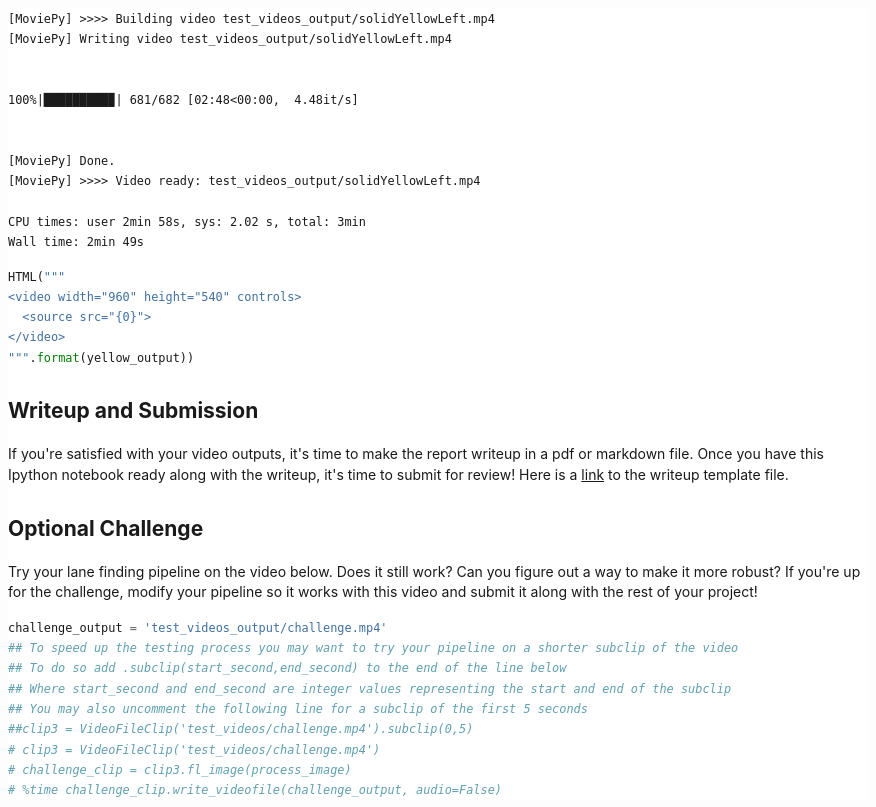     [MoviePy] >>>> Building video test_videos_output/solidYellowLeft.mp4
    [MoviePy] Writing video test_videos_output/solidYellowLeft.mp4


    100%|█████████▉| 681/682 [02:48<00:00,  4.48it/s]


    [MoviePy] Done.
    [MoviePy] >>>> Video ready: test_videos_output/solidYellowLeft.mp4 
    
    CPU times: user 2min 58s, sys: 2.02 s, total: 3min
    Wall time: 2min 49s



```python
HTML("""
<video width="960" height="540" controls>
  <source src="{0}">
</video>
""".format(yellow_output))
```





<video width="960" height="540" controls>
  <source src="test_videos_output/solidYellowLeft.mp4">
</video>




## Writeup and Submission

If you're satisfied with your video outputs, it's time to make the report writeup in a pdf or markdown file. Once you have this Ipython notebook ready along with the writeup, it's time to submit for review! Here is a [link](https://github.com/udacity/CarND-LaneLines-P1/blob/master/writeup_template.md) to the writeup template file.


## Optional Challenge

Try your lane finding pipeline on the video below.  Does it still work?  Can you figure out a way to make it more robust?  If you're up for the challenge, modify your pipeline so it works with this video and submit it along with the rest of your project!


```python
challenge_output = 'test_videos_output/challenge.mp4'
## To speed up the testing process you may want to try your pipeline on a shorter subclip of the video
## To do so add .subclip(start_second,end_second) to the end of the line below
## Where start_second and end_second are integer values representing the start and end of the subclip
## You may also uncomment the following line for a subclip of the first 5 seconds
##clip3 = VideoFileClip('test_videos/challenge.mp4').subclip(0,5)
# clip3 = VideoFileClip('test_videos/challenge.mp4')
# challenge_clip = clip3.fl_image(process_image)
# %time challenge_clip.write_videofile(challenge_output, audio=False)
```
